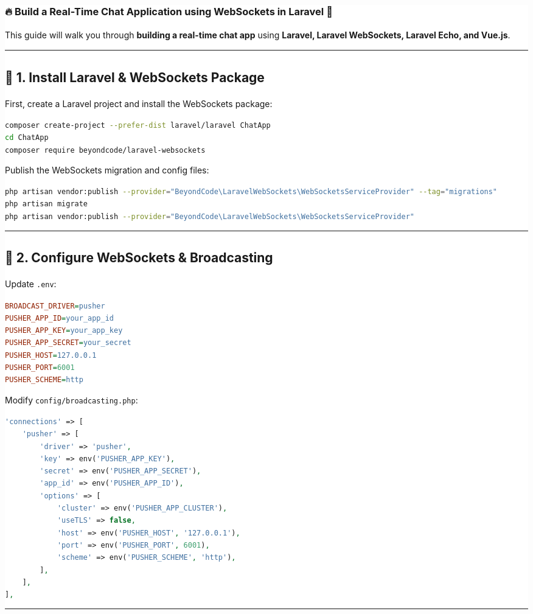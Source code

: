 ### **🔥 Build a Real-Time Chat Application using WebSockets in Laravel 🚀**

This guide will walk you through **building a real-time chat app** using **Laravel, Laravel WebSockets, Laravel Echo, and Vue.js**.

---

## **📌 1. Install Laravel & WebSockets Package**
First, create a Laravel project and install the WebSockets package:

```bash
composer create-project --prefer-dist laravel/laravel ChatApp
cd ChatApp
composer require beyondcode/laravel-websockets
```

Publish the WebSockets migration and config files:

```bash
php artisan vendor:publish --provider="BeyondCode\LaravelWebSockets\WebSocketsServiceProvider" --tag="migrations"
php artisan migrate
php artisan vendor:publish --provider="BeyondCode\LaravelWebSockets\WebSocketsServiceProvider"
```

---

## **📌 2. Configure WebSockets & Broadcasting**
Update `.env`:

```ini
BROADCAST_DRIVER=pusher
PUSHER_APP_ID=your_app_id
PUSHER_APP_KEY=your_app_key
PUSHER_APP_SECRET=your_secret
PUSHER_HOST=127.0.0.1
PUSHER_PORT=6001
PUSHER_SCHEME=http
```

Modify `config/broadcasting.php`:

```php
'connections' => [
    'pusher' => [
        'driver' => 'pusher',
        'key' => env('PUSHER_APP_KEY'),
        'secret' => env('PUSHER_APP_SECRET'),
        'app_id' => env('PUSHER_APP_ID'),
        'options' => [
            'cluster' => env('PUSHER_APP_CLUSTER'),
            'useTLS' => false,
            'host' => env('PUSHER_HOST', '127.0.0.1'),
            'port' => env('PUSHER_PORT', 6001),
            'scheme' => env('PUSHER_SCHEME', 'http'),
        ],
    ],
],
```

---